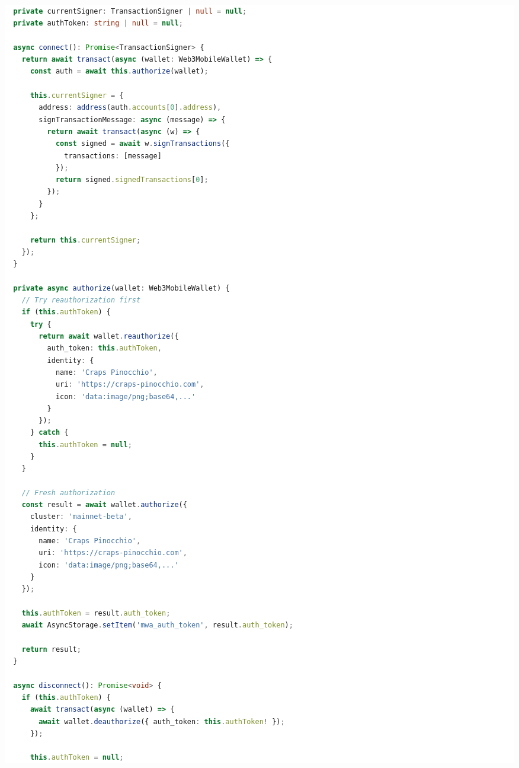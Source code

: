 ```typescript
  private currentSigner: TransactionSigner | null = null;
  private authToken: string | null = null;
  
  async connect(): Promise<TransactionSigner> {
    return await transact(async (wallet: Web3MobileWallet) => {
      const auth = await this.authorize(wallet);
      
      this.currentSigner = {
        address: address(auth.accounts[0].address),
        signTransactionMessage: async (message) => {
          return await transact(async (w) => {
            const signed = await w.signTransactions({
              transactions: [message]
            });
            return signed.signedTransactions[0];
          });
        }
      };
      
      return this.currentSigner;
    });
  }
  
  private async authorize(wallet: Web3MobileWallet) {
    // Try reauthorization first
    if (this.authToken) {
      try {
        return await wallet.reauthorize({
          auth_token: this.authToken,
          identity: {
            name: 'Craps Pinocchio',
            uri: 'https://craps-pinocchio.com',
            icon: 'data:image/png;base64,...'
          }
        });
      } catch {
        this.authToken = null;
      }
    }
    
    // Fresh authorization
    const result = await wallet.authorize({
      cluster: 'mainnet-beta',
      identity: {
        name: 'Craps Pinocchio',
        uri: 'https://craps-pinocchio.com',
        icon: 'data:image/png;base64,...'
      }
    });
    
    this.authToken = result.auth_token;
    await AsyncStorage.setItem('mwa_auth_token', result.auth_token);
    
    return result;
  }
  
  async disconnect(): Promise<void> {
    if (this.authToken) {
      await transact(async (wallet) => {
        await wallet.deauthorize({ auth_token: this.authToken! });
      });
      
      this.authToken = null;
```